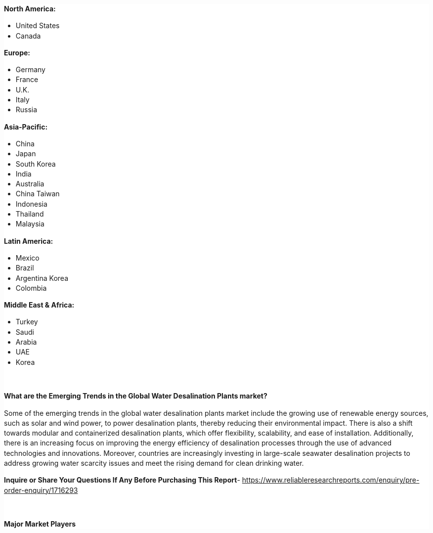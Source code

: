 <p>
    <p> <strong> North America: </strong>
        <ul>
            <li>United States</li>
            <li>Canada</li>
        </ul>
        </p> 
    <p> <strong> Europe: </strong>
        <ul>
            <li>Germany</li>
            <li>France</li>
            <li>U.K.</li>
            <li>Italy</li>
            <li>Russia</li>
        </ul>
        </p> 
    <p> <strong> Asia-Pacific: </strong>
        <ul>
            <li>China</li>
            <li>Japan</li>
            <li>South Korea</li>
            <li>India</li>
            <li>Australia</li>
            <li>China Taiwan</li>
            <li>Indonesia</li>
            <li>Thailand</li>
            <li>Malaysia</li>
        </ul>
        </p> 
    <p> <strong> Latin America: </strong>
        <ul>
            <li>Mexico</li>
            <li>Brazil</li>
            <li>Argentina Korea</li>
            <li>Colombia</li>
        </ul>
        </p> 
    <p> <strong> Middle East & Africa: </strong>
        <ul>
            <li>Turkey</li>
            <li>Saudi</li>
            <li>Arabia</li>
            <li>UAE</li>
            <li>Korea</li>
        </ul>
    </p>
    </p>
<p>&nbsp;</p>
<p><strong>What are the Emerging Trends in the Global Water Desalination Plants market?</strong></p>
<p><p>Some of the emerging trends in the global water desalination plants market include the growing use of renewable energy sources, such as solar and wind power, to power desalination plants, thereby reducing their environmental impact. There is also a shift towards modular and containerized desalination plants, which offer flexibility, scalability, and ease of installation. Additionally, there is an increasing focus on improving the energy efficiency of desalination processes through the use of advanced technologies and innovations. Moreover, countries are increasingly investing in large-scale seawater desalination projects to address growing water scarcity issues and meet the rising demand for clean drinking water.</p></p>
<p><strong>Inquire or Share Your Questions If Any Before Purchasing This Report</strong>- <a href="https://www.reliableresearchreports.com/enquiry/pre-order-enquiry/1716293">https://www.reliableresearchreports.com/enquiry/pre-order-enquiry/1716293</a></p>
<p>&nbsp;</p>
<p><strong>Major Market Players</strong></p>